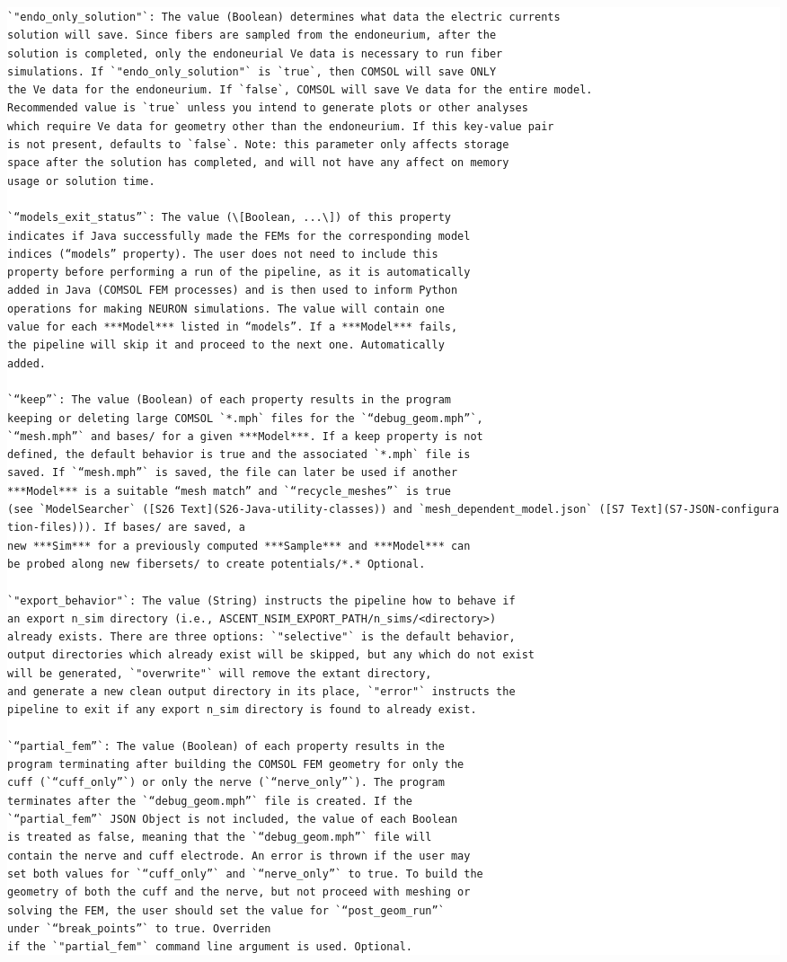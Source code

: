     `"endo_only_solution"`: The value (Boolean) determines what data the electric currents
    solution will save. Since fibers are sampled from the endoneurium, after the
    solution is completed, only the endoneurial Ve data is necessary to run fiber
    simulations. If `"endo_only_solution"` is `true`, then COMSOL will save ONLY
    the Ve data for the endoneurium. If `false`, COMSOL will save Ve data for the entire model.
    Recommended value is `true` unless you intend to generate plots or other analyses
    which require Ve data for geometry other than the endoneurium. If this key-value pair
    is not present, defaults to `false`. Note: this parameter only affects storage
    space after the solution has completed, and will not have any affect on memory
    usage or solution time.

    `“models_exit_status”`: The value (\[Boolean, ...\]) of this property
    indicates if Java successfully made the FEMs for the corresponding model
    indices (“models” property). The user does not need to include this
    property before performing a run of the pipeline, as it is automatically
    added in Java (COMSOL FEM processes) and is then used to inform Python
    operations for making NEURON simulations. The value will contain one
    value for each ***Model*** listed in “models”. If a ***Model*** fails,
    the pipeline will skip it and proceed to the next one. Automatically
    added.

    `“keep”`: The value (Boolean) of each property results in the program
    keeping or deleting large COMSOL `*.mph` files for the `“debug_geom.mph”`,
    `“mesh.mph”` and bases/ for a given ***Model***. If a keep property is not
    defined, the default behavior is true and the associated `*.mph` file is
    saved. If `“mesh.mph”` is saved, the file can later be used if another
    ***Model*** is a suitable “mesh match” and `“recycle_meshes”` is true
    (see `ModelSearcher` ([S26 Text](S26-Java-utility-classes)) and `mesh_dependent_model.json` ([S7 Text](S7-JSON-configuration-files))). If bases/ are saved, a
    new ***Sim*** for a previously computed ***Sample*** and ***Model*** can
    be probed along new fibersets/ to create potentials/*.* Optional.

    `"export_behavior"`: The value (String) instructs the pipeline how to behave if
    an export n_sim directory (i.e., ASCENT_NSIM_EXPORT_PATH/n_sims/<directory>)
    already exists. There are three options: `"selective"` is the default behavior,
    output directories which already exist will be skipped, but any which do not exist
    will be generated, `"overwrite"` will remove the extant directory,
    and generate a new clean output directory in its place, `"error"` instructs the
    pipeline to exit if any export n_sim directory is found to already exist.

    `“partial_fem”`: The value (Boolean) of each property results in the
    program terminating after building the COMSOL FEM geometry for only the
    cuff (`“cuff_only”`) or only the nerve (`“nerve_only”`). The program
    terminates after the `“debug_geom.mph”` file is created. If the
    `“partial_fem”` JSON Object is not included, the value of each Boolean
    is treated as false, meaning that the `“debug_geom.mph”` file will
    contain the nerve and cuff electrode. An error is thrown if the user may
    set both values for `“cuff_only”` and `“nerve_only”` to true. To build the
    geometry of both the cuff and the nerve, but not proceed with meshing or
    solving the FEM, the user should set the value for `“post_geom_run”`
    under `“break_points”` to true. Overriden
    if the `"partial_fem"` command line argument is used. Optional.
